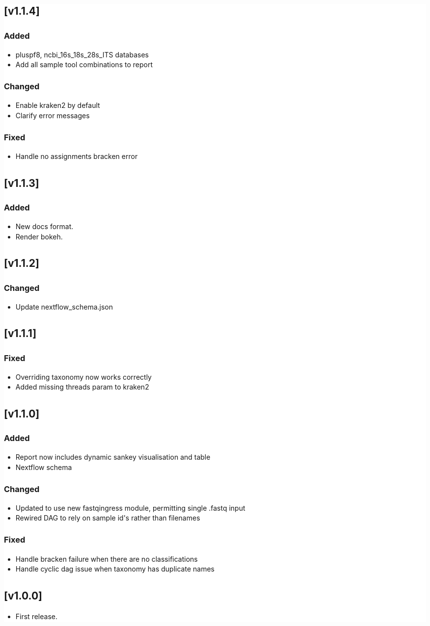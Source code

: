 ## [v1.1.4]
### Added
- pluspf8, ncbi_16s_18s_28s_ITS databases
- Add all sample tool combinations to report

### Changed
- Enable kraken2 by default
- Clarify error messages

### Fixed
- Handle no assignments bracken error

## [v1.1.3]
### Added
- New docs format.
- Render bokeh.

## [v1.1.2]
### Changed
- Update nextflow_schema.json

## [v1.1.1]
### Fixed
- Overriding taxonomy now works correctly
- Added missing threads param to kraken2

## [v1.1.0]
### Added
- Report now includes dynamic sankey visualisation and table
- Nextflow schema

### Changed
- Updated to use new fastqingress module, permitting single .fastq input
- Rewired DAG to rely on sample id's rather than filenames

### Fixed
- Handle bracken failure when there are no classifications
- Handle cyclic dag issue when taxonomy has duplicate names

## [v1.0.0]
* First release.

